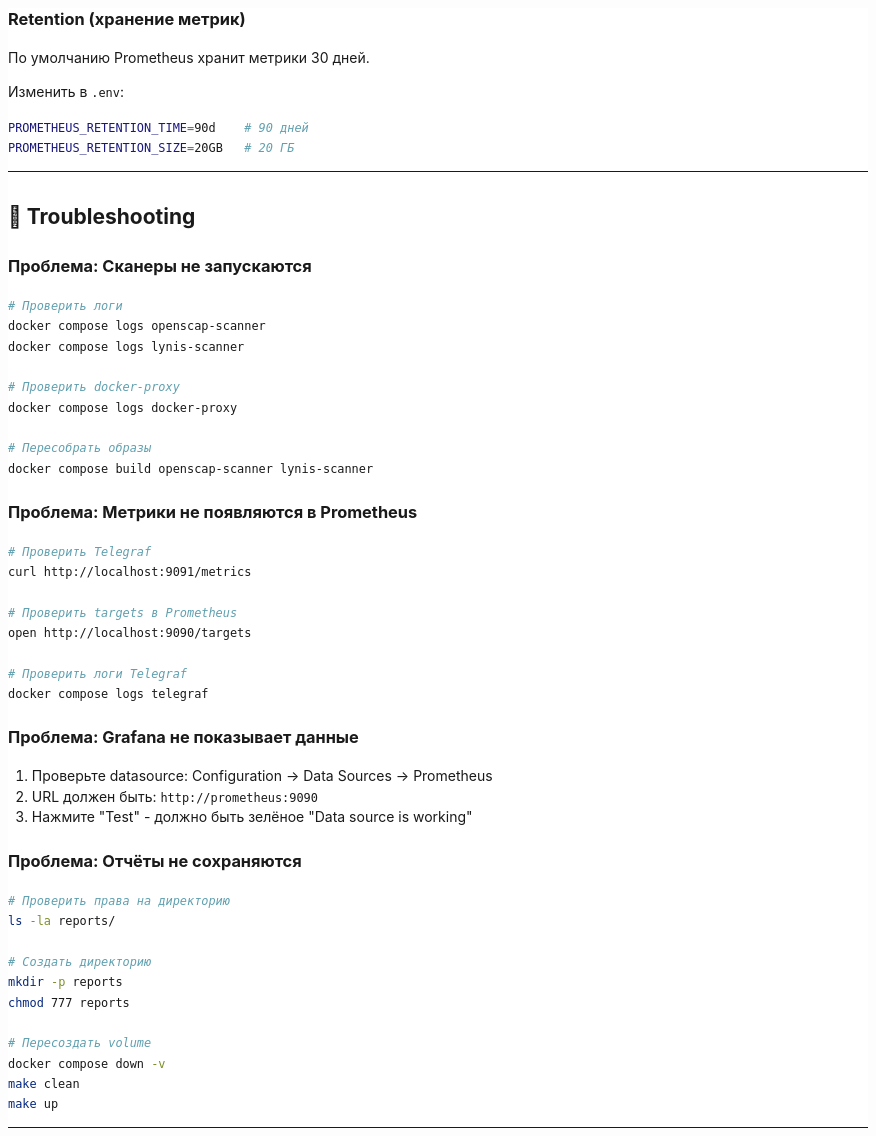### Retention (хранение метрик)

По умолчанию Prometheus хранит метрики 30 дней.

Изменить в `.env`:

```bash
PROMETHEUS_RETENTION_TIME=90d    # 90 дней
PROMETHEUS_RETENTION_SIZE=20GB   # 20 ГБ
```

---

## 🐛 Troubleshooting

### Проблема: Сканеры не запускаются

```bash
# Проверить логи
docker compose logs openscap-scanner
docker compose logs lynis-scanner

# Проверить docker-proxy
docker compose logs docker-proxy

# Пересобрать образы
docker compose build openscap-scanner lynis-scanner
```

### Проблема: Метрики не появляются в Prometheus

```bash
# Проверить Telegraf
curl http://localhost:9091/metrics

# Проверить targets в Prometheus
open http://localhost:9090/targets

# Проверить логи Telegraf
docker compose logs telegraf
```

### Проблема: Grafana не показывает данные

1. Проверьте datasource: Configuration → Data Sources → Prometheus
2. URL должен быть: `http://prometheus:9090`
3. Нажмите "Test" - должно быть зелёное "Data source is working"

### Проблема: Отчёты не сохраняются

```bash
# Проверить права на директорию
ls -la reports/

# Создать директорию
mkdir -p reports
chmod 777 reports

# Пересоздать volume
docker compose down -v
make clean
make up
```

---